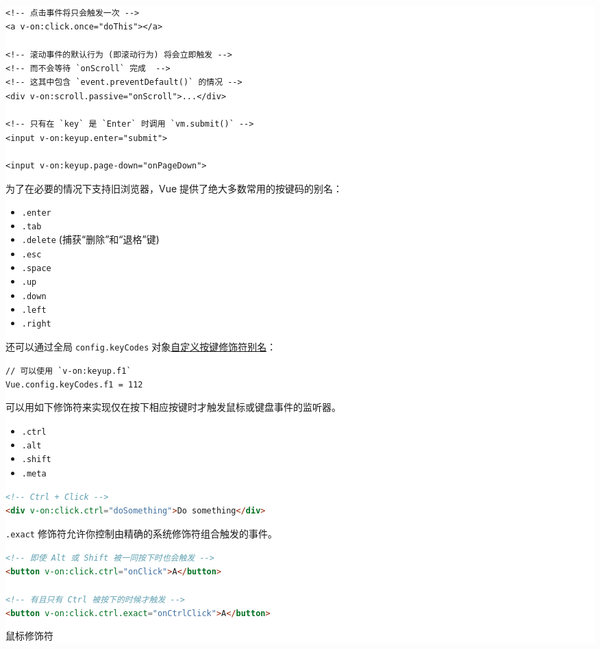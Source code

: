 ```
<!-- 点击事件将只会触发一次 -->
<a v-on:click.once="doThis"></a>

<!-- 滚动事件的默认行为 (即滚动行为) 将会立即触发 -->
<!-- 而不会等待 `onScroll` 完成  -->
<!-- 这其中包含 `event.preventDefault()` 的情况 -->
<div v-on:scroll.passive="onScroll">...</div>

<!-- 只有在 `key` 是 `Enter` 时调用 `vm.submit()` -->
<input v-on:keyup.enter="submit">

<input v-on:keyup.page-down="onPageDown">
```

为了在必要的情况下支持旧浏览器，Vue 提供了绝大多数常用的按键码的别名：

- `.enter`
- `.tab`
- `.delete` (捕获“删除”和“退格”键)
- `.esc`
- `.space`
- `.up`
- `.down`
- `.left`
- `.right`

还可以通过全局 `config.keyCodes` 对象[自定义按键修饰符别名](https://cn.vuejs.org/v2/api/#keyCodes)：

```
// 可以使用 `v-on:keyup.f1`
Vue.config.keyCodes.f1 = 112
```

可以用如下修饰符来实现仅在按下相应按键时才触发鼠标或键盘事件的监听器。

- `.ctrl`
- `.alt`
- `.shift`
- `.meta`

```html
<!-- Ctrl + Click -->
<div v-on:click.ctrl="doSomething">Do something</div>
```

`.exact` 修饰符允许你控制由精确的系统修饰符组合触发的事件。

```html
<!-- 即使 Alt 或 Shift 被一同按下时也会触发 -->
<button v-on:click.ctrl="onClick">A</button>

<!-- 有且只有 Ctrl 被按下的时候才触发 -->
<button v-on:click.ctrl.exact="onCtrlClick">A</button>
```

鼠标修饰符
